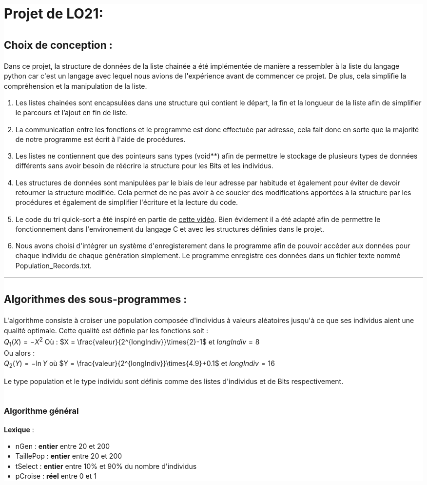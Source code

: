 # Projet de LO21:

## Choix de conception :

Dans ce projet, la structure de données de la liste chainée a été implémentée de manière a ressembler à la liste du langage python car c'est un langage avec lequel nous avions de l'expérience avant de commencer ce projet. De plus, cela simplifie la compréhension et la manipulation de la liste.  

1.	Les listes chainées sont encapsulées dans une structure qui contient le départ, la fin et la longueur de la liste afin de simplifier le parcours et l’ajout en fin de liste.

2.	La communication entre les fonctions et le programme est donc effectuée par adresse, cela fait donc en sorte que la majorité de notre programme est écrit à l'aide de procédures.

3.	Les listes ne contiennent que des pointeurs sans types (void**) afin de permettre le stockage de plusieurs types de données différents sans avoir besoin de réécrire la structure pour les Bits et les individus.

4.  Les structures de données sont manipulées par le biais de leur adresse par habitude et également pour éviter de devoir retourner la structure modifiée. Cela permet de ne pas avoir à ce soucier des modifications apportées à la structure par les procédures et également de simplifier l'écriture et la lecture du code.

5. Le code du tri quick-sort a été inspiré en partie de [cette vidéo](https://www.youtube.com/watch?v=eqo2LxRADhU&t=1035s). Bien évidement il a été adapté afin de permettre le fonctionnement dans l'environement du langage C et avec les structures définies dans le projet.

6. Nous avons choisi d'intégrer un système d'enregisterement dans le programme afin de pouvoir accéder aux données pour chaque individu de chaque génération simplement. Le programme enregistre ces données dans un fichier texte nommé Population_Records.txt.


-------
## Algorithmes des sous-programmes :

L'algorithme consiste à croiser une population composée d'individus à valeurs aléatoires jusqu'à ce que ses individus aient une qualité optimale. Cette qualité est définie par les fonctions soit :  
$Q_1(X) = -X^2$
Où : $X = \frac{valeur}{2^{longIndiv}}\times{2}-1$ et $longIndiv = 8$  
Ou alors :  
$Q_2(Y) = -\ln{Y}$ où $Y = \frac{valeur}{2^{longIndiv}}\times{4.9}+0.1$ et $longIndiv = 16$  

Le type population et le type individu sont définis comme des listes d'individus et de Bits respectivement.

---

### Algorithme général

**Lexique** :
- nGen : **entier** entre 20 et 200
- TaillePop : **entier** entre 20 et 200
- tSelect : **entier** entre 10% et 90% du nombre d'individus
- pCroise : **réel** entre 0 et 1
